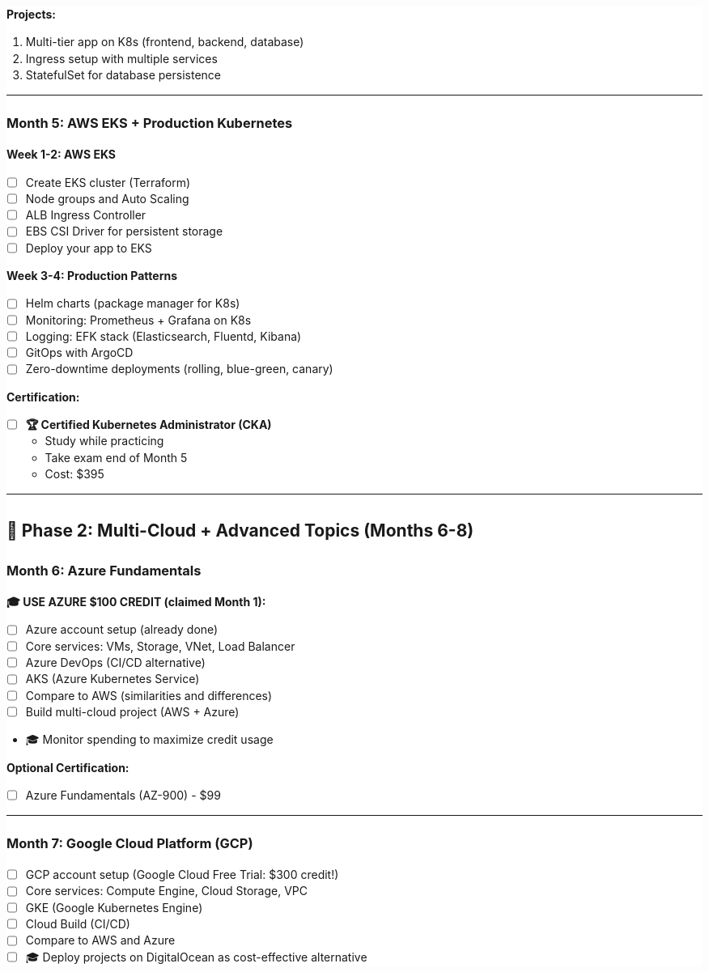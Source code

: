 **Projects:**
1. Multi-tier app on K8s (frontend, backend, database)
2. Ingress setup with multiple services
3. StatefulSet for database persistence

---

### Month 5: AWS EKS + Production Kubernetes

**Week 1-2: AWS EKS**
- [ ] Create EKS cluster (Terraform)
- [ ] Node groups and Auto Scaling
- [ ] ALB Ingress Controller
- [ ] EBS CSI Driver for persistent storage
- [ ] Deploy your app to EKS

**Week 3-4: Production Patterns**
- [ ] Helm charts (package manager for K8s)
- [ ] Monitoring: Prometheus + Grafana on K8s
- [ ] Logging: EFK stack (Elasticsearch, Fluentd, Kibana)
- [ ] GitOps with ArgoCD
- [ ] Zero-downtime deployments (rolling, blue-green, canary)

**Certification:**
- [ ] **🏆 Certified Kubernetes Administrator (CKA)**
  - Study while practicing
  - Take exam end of Month 5
  - Cost: $395

---

## 🎯 Phase 2: Multi-Cloud + Advanced Topics (Months 6-8)

### Month 6: Azure Fundamentals

**🎓 USE AZURE $100 CREDIT (claimed Month 1):**
- [ ] Azure account setup (already done)
- [ ] Core services: VMs, Storage, VNet, Load Balancer
- [ ] Azure DevOps (CI/CD alternative)
- [ ] AKS (Azure Kubernetes Service)
- [ ] Compare to AWS (similarities and differences)
- [ ] Build multi-cloud project (AWS + Azure)
- 🎓 Monitor spending to maximize credit usage

**Optional Certification:**
- [ ] Azure Fundamentals (AZ-900) - $99

---

### Month 7: Google Cloud Platform (GCP)

- [ ] GCP account setup (Google Cloud Free Trial: $300 credit!)
- [ ] Core services: Compute Engine, Cloud Storage, VPC
- [ ] GKE (Google Kubernetes Engine)
- [ ] Cloud Build (CI/CD)
- [ ] Compare to AWS and Azure
- [ ] 🎓 Deploy projects on DigitalOcean as cost-effective alternative
